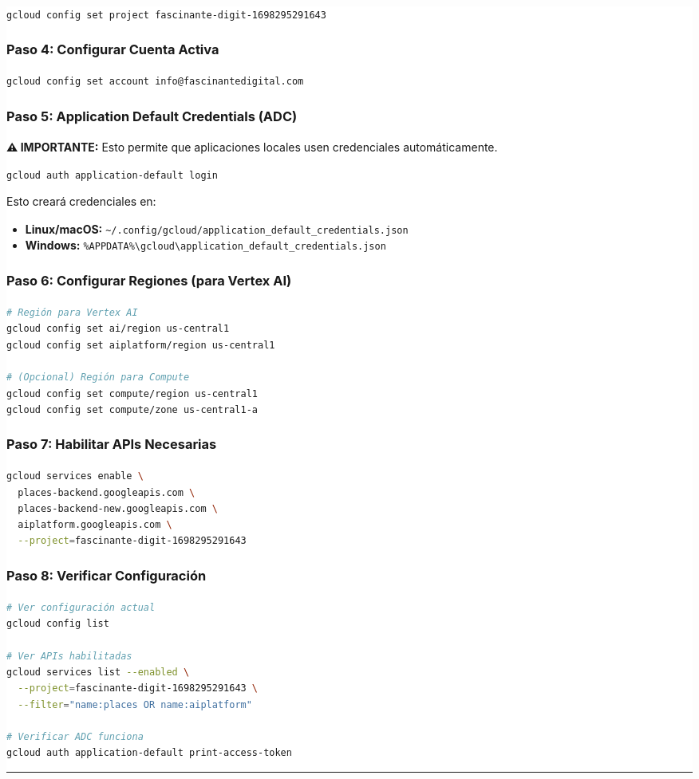 ```bash
gcloud config set project fascinante-digit-1698295291643
```

### **Paso 4: Configurar Cuenta Activa**

```bash
gcloud config set account info@fascinantedigital.com
```

### **Paso 5: Application Default Credentials (ADC)**

**⚠️ IMPORTANTE:** Esto permite que aplicaciones locales usen credenciales automáticamente.

```bash
gcloud auth application-default login
```

Esto creará credenciales en:
- **Linux/macOS:** `~/.config/gcloud/application_default_credentials.json`
- **Windows:** `%APPDATA%\gcloud\application_default_credentials.json`

### **Paso 6: Configurar Regiones (para Vertex AI)**

```bash
# Región para Vertex AI
gcloud config set ai/region us-central1
gcloud config set aiplatform/region us-central1

# (Opcional) Región para Compute
gcloud config set compute/region us-central1
gcloud config set compute/zone us-central1-a
```

### **Paso 7: Habilitar APIs Necesarias**

```bash
gcloud services enable \
  places-backend.googleapis.com \
  places-backend-new.googleapis.com \
  aiplatform.googleapis.com \
  --project=fascinante-digit-1698295291643
```

### **Paso 8: Verificar Configuración**

```bash
# Ver configuración actual
gcloud config list

# Ver APIs habilitadas
gcloud services list --enabled \
  --project=fascinante-digit-1698295291643 \
  --filter="name:places OR name:aiplatform"

# Verificar ADC funciona
gcloud auth application-default print-access-token
```

---